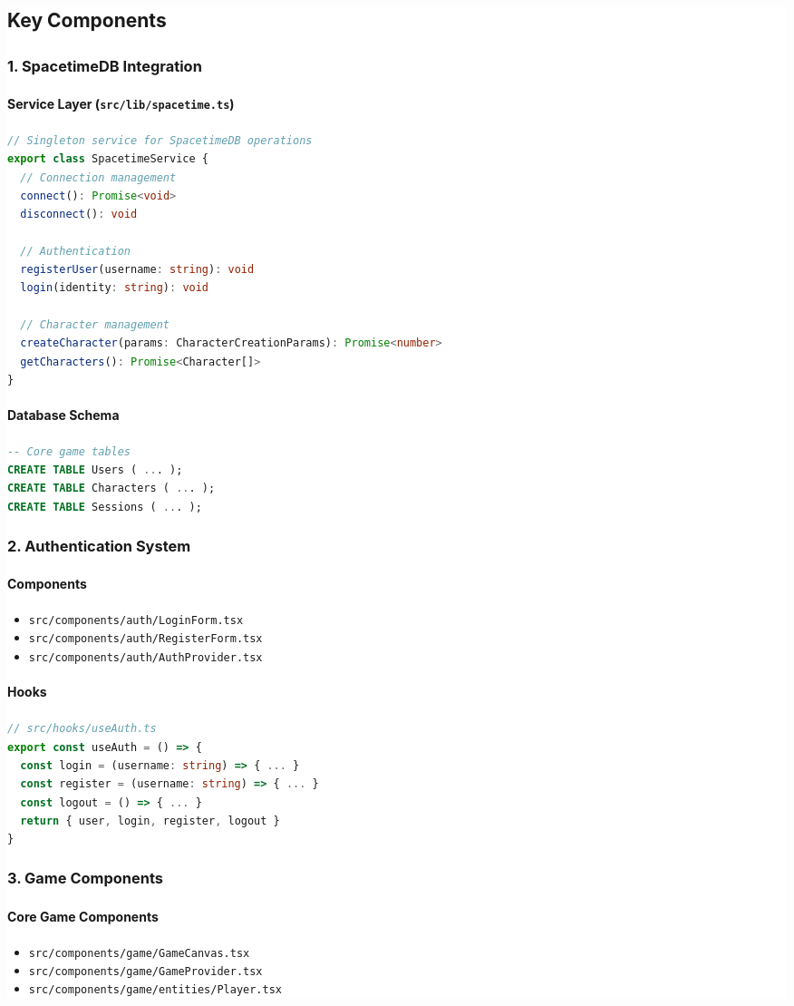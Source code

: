 ## Key Components

### 1. SpacetimeDB Integration

#### Service Layer (`src/lib/spacetime.ts`)
```typescript
// Singleton service for SpacetimeDB operations
export class SpacetimeService {
  // Connection management
  connect(): Promise<void>
  disconnect(): void
  
  // Authentication
  registerUser(username: string): void
  login(identity: string): void
  
  // Character management
  createCharacter(params: CharacterCreationParams): Promise<number>
  getCharacters(): Promise<Character[]>
}
```

#### Database Schema
```sql
-- Core game tables
CREATE TABLE Users ( ... );
CREATE TABLE Characters ( ... );
CREATE TABLE Sessions ( ... );
```

### 2. Authentication System

#### Components
- `src/components/auth/LoginForm.tsx`
- `src/components/auth/RegisterForm.tsx`
- `src/components/auth/AuthProvider.tsx`

#### Hooks
```typescript
// src/hooks/useAuth.ts
export const useAuth = () => {
  const login = (username: string) => { ... }
  const register = (username: string) => { ... }
  const logout = () => { ... }
  return { user, login, register, logout }
}
```

### 3. Game Components

#### Core Game Components
- `src/components/game/GameCanvas.tsx`
- `src/components/game/GameProvider.tsx`
- `src/components/game/entities/Player.tsx`
